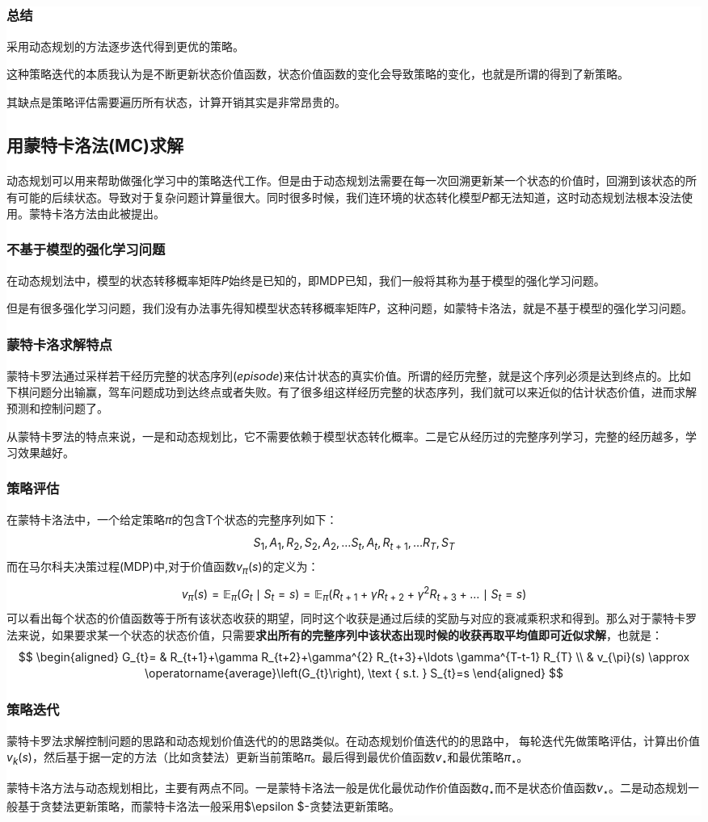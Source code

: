 ### 总结

采用动态规划的方法逐步迭代得到更优的策略。

这种策略迭代的本质我认为是不断更新状态价值函数，状态价值函数的变化会导致策略的变化，也就是所谓的得到了新策略。

其缺点是策略评估需要遍历所有状态，计算开销其实是非常昂贵的。

## 用蒙特卡洛法(MC)求解

动态规划可以用来帮助做强化学习中的策略迭代工作。但是由于动态规划法需要在每一次回溯更新某一个状态的价值时，回溯到该状态的所有可能的后续状态。导致对于复杂问题计算量很大。同时很多时候，我们连环境的状态转化模型$P$都无法知道，这时动态规划法根本没法使用。蒙特卡洛方法由此被提出。

### 不基于模型的强化学习问题

在动态规划法中，模型的状态转移概率矩阵$P$始终是已知的，即MDP已知，我们一般将其称为基于模型的强化学习问题。

但是有很多强化学习问题，我们没有办法事先得知模型状态转移概率矩阵$P$，这种问题，如蒙特卡洛法，就是不基于模型的强化学习问题。

### 蒙特卡洛求解特点

蒙特卡罗法通过采样若干经历完整的状态序列(*episode*)来估计状态的真实价值。所谓的经历完整，就是这个序列必须是达到终点的。比如下棋问题分出输赢，驾车问题成功到达终点或者失败。有了很多组这样经历完整的状态序列，我们就可以来近似的估计状态价值，进而求解预测和控制问题了。

从蒙特卡罗法的特点来说，一是和动态规划比，它不需要依赖于模型状态转化概率。二是它从经历过的完整序列学习，完整的经历越多，学习效果越好。

### 策略评估

在蒙特卡洛法中，一个给定策略$\pi$的包含T个状态的完整序列如下：
$$
S_{1}, A_{1}, R_{2}, S_{2}, A_{2}, \ldots S_{t}, A_{t}, R_{t+1}, \ldots R_{T}, S_{T}
$$
而在马尔科夫决策过程(MDP)中,对于价值函数$v_{\pi}(s)$的定义为：
$$
v_{\pi}(s)=\mathbb{E}_{\pi}\left(G_{t} \mid S_{t}=s\right)=\mathbb{E}_{\pi}\left(R_{t+1}+\gamma R_{t+2}+\gamma^{2} R_{t+3}+\ldots \mid S_{t}=s\right)
$$
可以看出每个状态的价值函数等于所有该状态收获的期望，同时这个收获是通过后续的奖励与对应的衰减乘积求和得到。那么对于蒙特卡罗法来说，如果要求某一个状态的状态价值，只需要**求出所有的完整序列中该状态出现时候的收获再取平均值即可近似求解**，也就是：
$$
\begin{aligned}
G_{t}= & R_{t+1}+\gamma R_{t+2}+\gamma^{2} R_{t+3}+\ldots \gamma^{T-t-1} R_{T} \\
& v_{\pi}(s) \approx \operatorname{average}\left(G_{t}\right), \text { s.t. } S_{t}=s
\end{aligned}
$$

### 策略迭代

蒙特卡罗法求解控制问题的思路和动态规划价值迭代的的思路类似。在动态规划价值迭代的的思路中， 每轮迭代先做策略评估，计算出价值$v_{k}(s)$，然后基于据一定的方法（比如贪婪法）更新当前策略$\pi$。最后得到最优价值函数$v_{\star}$和最优策略$\pi_{\star}$。

蒙特卡洛方法与动态规划相比，主要有两点不同。一是蒙特卡洛法一般是优化最优动作价值函数$q_{\star}$而不是状态价值函数$v_{\star}$。二是动态规划一般基于贪婪法更新策略，而蒙特卡洛法一般采用$\epsilon $-贪婪法更新策略。
